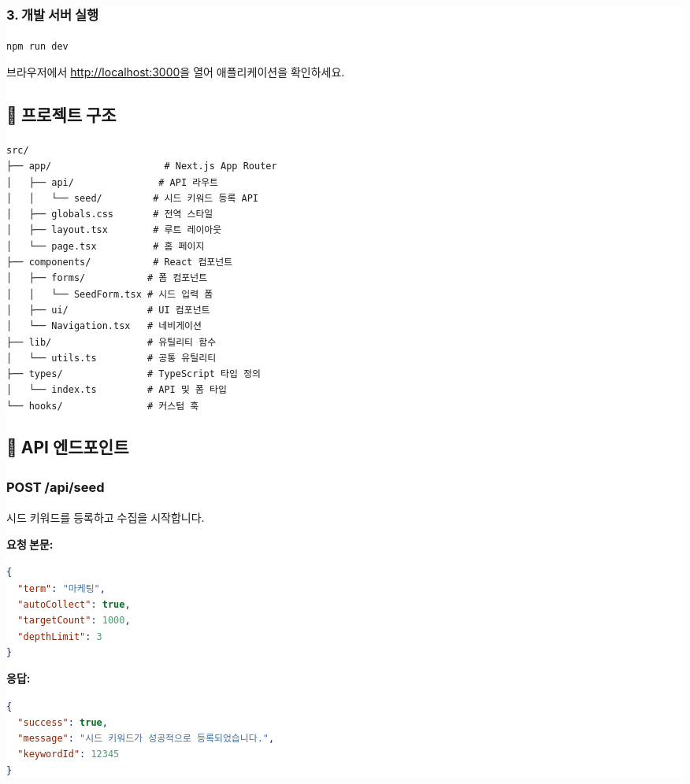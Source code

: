 ### 3. 개발 서버 실행

```bash
npm run dev
```

브라우저에서 [http://localhost:3000](http://localhost:3000)을 열어 애플리케이션을 확인하세요.

## 📁 프로젝트 구조

```
src/
├── app/                    # Next.js App Router
│   ├── api/               # API 라우트
│   │   └── seed/         # 시드 키워드 등록 API
│   ├── globals.css       # 전역 스타일
│   ├── layout.tsx        # 루트 레이아웃
│   └── page.tsx          # 홈 페이지
├── components/           # React 컴포넌트
│   ├── forms/           # 폼 컴포넌트
│   │   └── SeedForm.tsx # 시드 입력 폼
│   ├── ui/              # UI 컴포넌트
│   └── Navigation.tsx   # 네비게이션
├── lib/                 # 유틸리티 함수
│   └── utils.ts         # 공통 유틸리티
├── types/               # TypeScript 타입 정의
│   └── index.ts         # API 및 폼 타입
└── hooks/               # 커스텀 훅
```

## 🔧 API 엔드포인트

### POST /api/seed
시드 키워드를 등록하고 수집을 시작합니다.

**요청 본문:**
```json
{
  "term": "마케팅",
  "autoCollect": true,
  "targetCount": 1000,
  "depthLimit": 3
}
```

**응답:**
```json
{
  "success": true,
  "message": "시드 키워드가 성공적으로 등록되었습니다.",
  "keywordId": 12345
}
```
